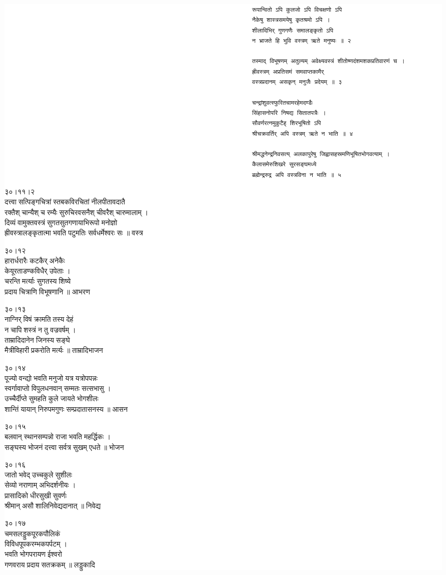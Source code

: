                                                                         रूपान्वितो ऽपि कुलजो ऽपि विचक्षणो ऽपि  
                                                                        नैकेषु शास्त्रसमयेषु कृतश्रमो ऽपि ।  
                                                                        शीलादिभिर् गुणगणैः समालङ्कृतो ऽपि  
                                                                        न भ्राजते हि भुवि वस्त्रम् ऋते मनुष्यः ॥ २  
    
                                                                        तस्माद् विभूषणम् अतुल्यम् अवेक्ष्यवस्त्रं शीतोष्णदंशमशकप्रतिवारणं च ।  
                                                                        ह्रीवस्त्रम् अप्रतिसमं समवाप्तकामैर्  
                                                                        वस्त्रप्रदानम् असकृन् मनुजैः प्रदेयम् ॥ ३  
    
                                                                        चन्द्रांशुवत्स्फुरितचामरहेमदण्डैः  
                                                                        सिंहासनोपरि निषद्य सितातपत्रैः ।  
                                                                        सौवर्णरत्नमुकुटैह् शिरभूषितो ऽपि  
                                                                        श्रीचक्रवर्तिर् अपि वस्त्रम् ऋते न भाति ॥ ४  
    
                                                                        श्रीमद्धनेन्द्रनिवसत्य् अलकापुरेषु जिह्वासहस्रमणिभूषितभोगवत्याम् ।  
                                                                        कैलासमेरुशिखरे सुरसङ्घमध्ये  
                                                                        ब्रह्मेन्द्ररुद्र अपि वस्त्रविना न भाति ॥ ५  
    
३०।११।२  
                                                                        दत्त्वा सत्पिङ्गचित्रां स्तबकविरचितां नीलपीतावदातै  
                                                                        रक्तैश् चान्यैश् च रम्यैः सुरुचिरवसनैश् चीवरैश् चारुमालाम् ।  
                                                                        दिव्यं वामुक्तवस्त्रं सुगतसुतगणायाभिरूपो मनोज्ञो  
                                                                        ह्रीवस्त्रालङ्कृतात्मा भवति पटुमतिः सर्वधर्मेश्वरः सः ॥ वस्त्र  
    
३०।१२  
                                                                        हारार्धरारैः कटकैर् अनेकैः  
                                                                        केयूरताडण्कविधैर् उपेताः ।  
                                                                        चरन्ति मर्त्याः सुगतस्य शिष्ये  
                                                                        प्रदाय चित्राणि विभूषणानि ॥ आभरण  
    
३०।१३  
                                                                        नाग्निर् विषं क्रामति तस्य देहं  
                                                                        न चापि शस्त्रं न तु वज्रवर्षम् ।  
                                                                        ताम्रादिदानेन जिनस्य सङ्घे  
                                                                        मैत्रीविहारी प्रकरोति मर्त्यः ॥ ताम्रादिभाजन  
    
३०।१४  
                                                                        पूज्यो वन्द्यो भवति मनुजो यत्र यत्रोपपन्नः  
                                                                        स्वर्गावाप्तो विपुलधनवान् सम्मतः सत्सभासु ।  
                                                                        उच्चैर्दीप्ते सुमहति कुले जायते भोगशीलः  
                                                                        शान्तिं यायान् निरुपमगुणः सम्प्रदातासनस्य ॥ आसन  
    
३०।१५  
                                                                        बलवान् स्थानसम्पन्नो राजा भवति महर्द्धिकः ।  
                                                                        सङ्घस्य भोजनं दत्त्वा सर्वत्र सुखम् एधते ॥ भोजन  
    
३०।१६  
                                                                        जातो भवेद् उच्चकुले सुशीलः  
                                                                        सेव्यो नराणाम् अभिदर्शनीयः ।  
                                                                        प्रासादिको धीरसुखी सुवर्णः  
                                                                        श्रीमान् असौ शालिनिवेद्यदानात् ॥ निवेद्य  
    
३०।१७  
                                                                        चमसलड्डुकपूरकपौलिकं  
                                                                        विविधपूपकरम्भकपर्पटम् ।  
                                                                        भवति भोगपरायण ईश्वरो  
                                                                        गणवराय प्रदाय सतक्रकम् ॥ लड्डुकादि  
    